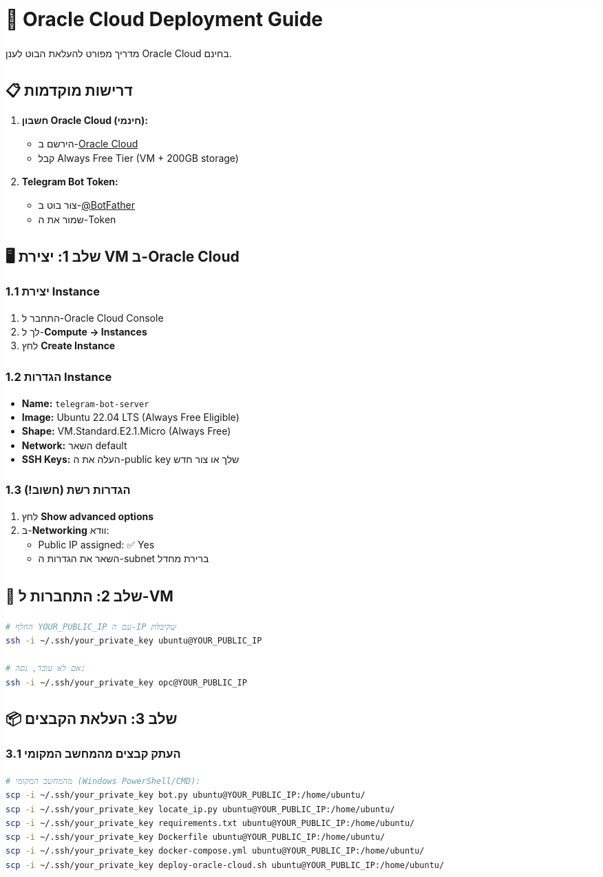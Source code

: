 # 🚀 Oracle Cloud Deployment Guide

מדריך מפורט להעלאת הבוט לענן Oracle Cloud בחינם.

## 📋 דרישות מוקדמות

1. **חשבון Oracle Cloud (חינמי):**
   - הירשם ב-[Oracle Cloud](https://cloud.oracle.com)
   - קבל Always Free Tier (VM + 200GB storage)

2. **Telegram Bot Token:**
   - צור בוט ב-[@BotFather](https://t.me/BotFather)
   - שמור את ה-Token

## 🖥️ שלב 1: יצירת VM ב-Oracle Cloud

### 1.1 יצירת Instance
1. התחבר ל-Oracle Cloud Console
2. לך ל-**Compute → Instances**
3. לחץ **Create Instance**

### 1.2 הגדרות Instance
- **Name:** `telegram-bot-server`
- **Image:** Ubuntu 22.04 LTS (Always Free Eligible)
- **Shape:** VM.Standard.E2.1.Micro (Always Free)
- **Network:** השאר default
- **SSH Keys:** העלה את ה-public key שלך או צור חדש

### 1.3 הגדרות רשת (חשוב!)
1. לחץ **Show advanced options**
2. ב-**Networking** וודא:
   - Public IP assigned: ✅ Yes
   - השאר את הגדרות ה-subnet ברירת מחדל

## 🔑 שלב 2: התחברות ל-VM

```bash
# החלף YOUR_PUBLIC_IP עם ה-IP שקיבלת
ssh -i ~/.ssh/your_private_key ubuntu@YOUR_PUBLIC_IP

# אם לא עובד, נסה:
ssh -i ~/.ssh/your_private_key opc@YOUR_PUBLIC_IP
```

## 📦 שלב 3: העלאת הקבצים

### 3.1 העתק קבצים מהמחשב המקומי
```bash
# מהמחשב המקומי (Windows PowerShell/CMD):
scp -i ~/.ssh/your_private_key bot.py ubuntu@YOUR_PUBLIC_IP:/home/ubuntu/
scp -i ~/.ssh/your_private_key locate_ip.py ubuntu@YOUR_PUBLIC_IP:/home/ubuntu/
scp -i ~/.ssh/your_private_key requirements.txt ubuntu@YOUR_PUBLIC_IP:/home/ubuntu/
scp -i ~/.ssh/your_private_key Dockerfile ubuntu@YOUR_PUBLIC_IP:/home/ubuntu/
scp -i ~/.ssh/your_private_key docker-compose.yml ubuntu@YOUR_PUBLIC_IP:/home/ubuntu/
scp -i ~/.ssh/your_private_key deploy-oracle-cloud.sh ubuntu@YOUR_PUBLIC_IP:/home/ubuntu/
```
